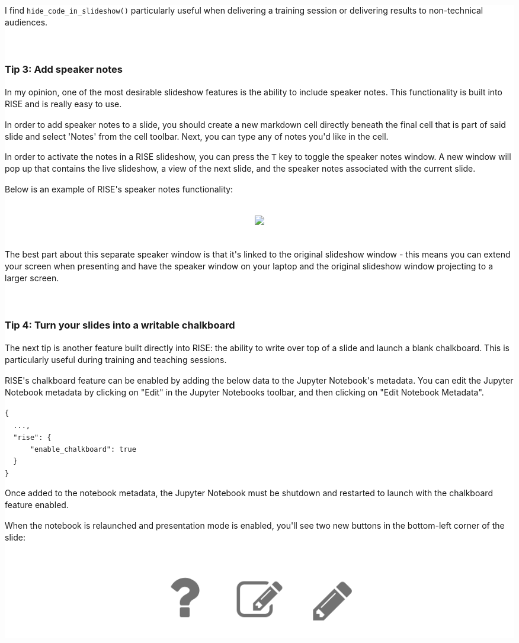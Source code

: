 I find `hide_code_in_slideshow()` particularly useful when delivering a training session or delivering results to non-technical audiences.

<br>

### Tip 3: Add speaker notes

In my opinion, one of the most desirable slideshow features is the ability to include speaker notes. This functionality is built into RISE and is really easy to use.

In order to add speaker notes to a slide, you should create a new markdown cell directly beneath the final cell that is part of said slide and select 'Notes' from the cell toolbar. Next, you can type any of notes you'd like in the cell.

In order to activate the notes in a RISE slideshow, you can press the <kbd>T</kbd> key to toggle the speaker notes window. A new window will pop up that contains the live slideshow, a view of the next slide, and the speaker notes associated with the current slide.

Below is an example of RISE's speaker notes functionality:

<br>
<center>
<img src="/assets/jupyter-speaker-notes.gif" height="400">
</center>
<br>

The best part about this separate speaker window is that it's linked to the original slideshow window - this means you can extend your screen when presenting and have the speaker window on your laptop and the original slideshow window projecting to a larger screen.

<br>

### Tip 4: Turn your slides into a writable chalkboard

The next tip is another feature built directly into RISE: the ability to write over top of a slide and launch a blank chalkboard. This is particularly useful during training and teaching sessions.

RISE's chalkboard feature can be enabled by adding the below data to the Jupyter Notebook's metadata. You can edit the Jupyter Notebook metadata by clicking on "Edit" in the Jupyter Notebooks toolbar, and then clicking on "Edit Notebook Metadata".

```
{
  ...,
  "rise": {
      "enable_chalkboard": true
  }
}
```

Once added to the notebook metadata, the Jupyter Notebook must be shutdown and restarted to launch with the chalkboard feature enabled.

When the notebook is relaunched and presentation mode is enabled, you'll see two new buttons in the bottom-left corner of the slide:

<br>
<center>
<img src="/assets/jupyter-slide-chalkboard-enabled.png" height="100">
</center>
<br>
